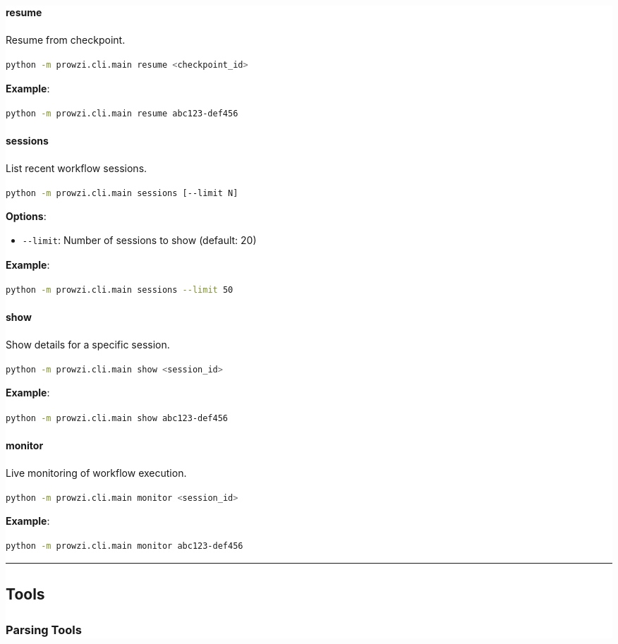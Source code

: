 #### resume

Resume from checkpoint.

```bash
python -m prowzi.cli.main resume <checkpoint_id>
```

**Example**:
```bash
python -m prowzi.cli.main resume abc123-def456
```

#### sessions

List recent workflow sessions.

```bash
python -m prowzi.cli.main sessions [--limit N]
```

**Options**:
- `--limit`: Number of sessions to show (default: 20)

**Example**:
```bash
python -m prowzi.cli.main sessions --limit 50
```

#### show

Show details for a specific session.

```bash
python -m prowzi.cli.main show <session_id>
```

**Example**:
```bash
python -m prowzi.cli.main show abc123-def456
```

#### monitor

Live monitoring of workflow execution.

```bash
python -m prowzi.cli.main monitor <session_id>
```

**Example**:
```bash
python -m prowzi.cli.main monitor abc123-def456
```

---

## Tools

### Parsing Tools
